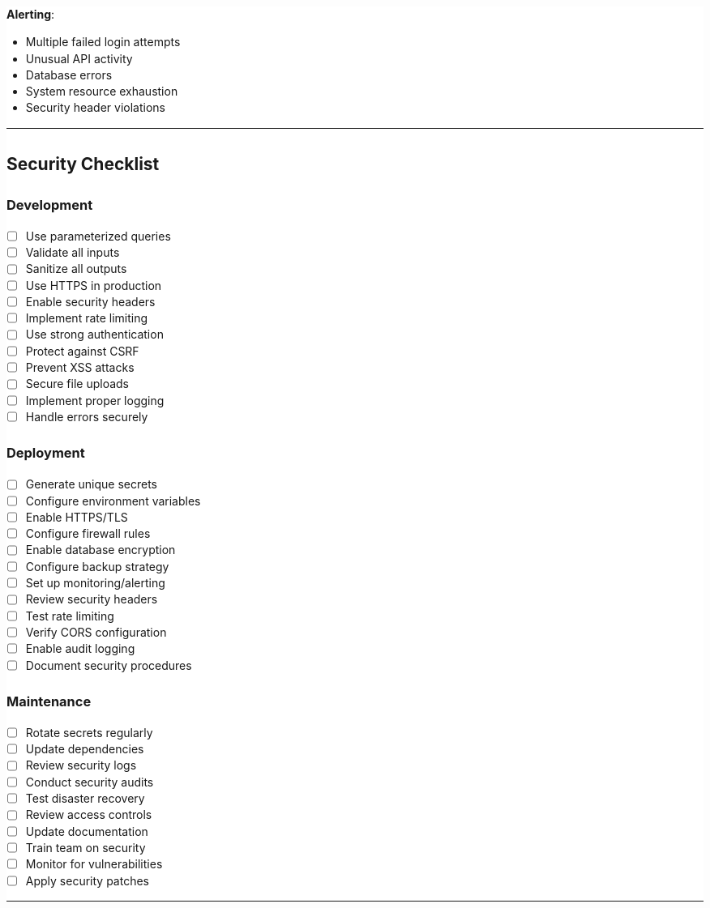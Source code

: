**Alerting**:
- Multiple failed login attempts
- Unusual API activity
- Database errors
- System resource exhaustion
- Security header violations

---

## Security Checklist

### Development

- [ ] Use parameterized queries
- [ ] Validate all inputs
- [ ] Sanitize all outputs
- [ ] Use HTTPS in production
- [ ] Enable security headers
- [ ] Implement rate limiting
- [ ] Use strong authentication
- [ ] Protect against CSRF
- [ ] Prevent XSS attacks
- [ ] Secure file uploads
- [ ] Implement proper logging
- [ ] Handle errors securely

### Deployment

- [ ] Generate unique secrets
- [ ] Configure environment variables
- [ ] Enable HTTPS/TLS
- [ ] Configure firewall rules
- [ ] Enable database encryption
- [ ] Configure backup strategy
- [ ] Set up monitoring/alerting
- [ ] Review security headers
- [ ] Test rate limiting
- [ ] Verify CORS configuration
- [ ] Enable audit logging
- [ ] Document security procedures

### Maintenance

- [ ] Rotate secrets regularly
- [ ] Update dependencies
- [ ] Review security logs
- [ ] Conduct security audits
- [ ] Test disaster recovery
- [ ] Review access controls
- [ ] Update documentation
- [ ] Train team on security
- [ ] Monitor for vulnerabilities
- [ ] Apply security patches

---
